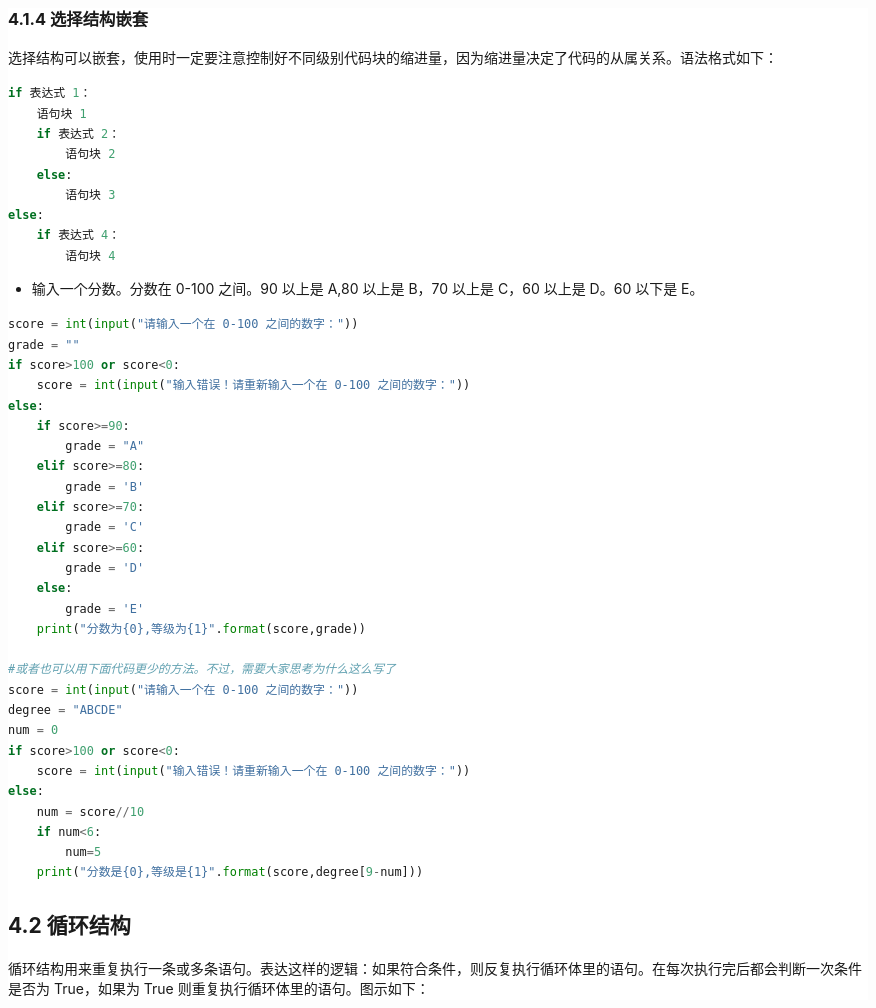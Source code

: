 ### 4.1.4  选择结构嵌套  

选择结构可以嵌套，使用时一定要注意控制好不同级别代码块的缩进量，因为缩进量决定了代码的从属关系。语法格式如下：  

```python
if 表达式 1： 
	语句块 1 
    if 表达式 2： 
        语句块 2 
	else: 
		语句块 3 
else: 
    if 表达式 4： 
        语句块 4  
```

- 输入一个分数。分数在 0-100 之间。90 以上是 A,80 以上是 B，70 以上是 C，60 以上是 D。60 以下是 E。 

```python
score = int(input("请输入一个在 0-100 之间的数字："))
grade = ""
if score>100 or score<0:
	score = int(input("输入错误！请重新输入一个在 0-100 之间的数字："))
else:
	if score>=90:
		grade = "A"
	elif score>=80:
		grade = 'B'
	elif score>=70:
		grade = 'C'
	elif score>=60:
		grade = 'D'
	else:
		grade = 'E'
	print("分数为{0},等级为{1}".format(score,grade))
	
#或者也可以用下面代码更少的方法。不过，需要大家思考为什么这么写了
score = int(input("请输入一个在 0-100 之间的数字："))
degree = "ABCDE"
num = 0
if score>100 or score<0:
	score = int(input("输入错误！请重新输入一个在 0-100 之间的数字："))
else:
	num = score//10
	if num<6:
		num=5
	print("分数是{0},等级是{1}".format(score,degree[9-num]))
```

## 4.2  循环结构  

循环结构用来重复执行一条或多条语句。表达这样的逻辑：如果符合条件，则反复执行循环体里的语句。在每次执行完后都会判断一次条件是否为 True，如果为 True 则重复执行循环体里的语句。图示如下：  

